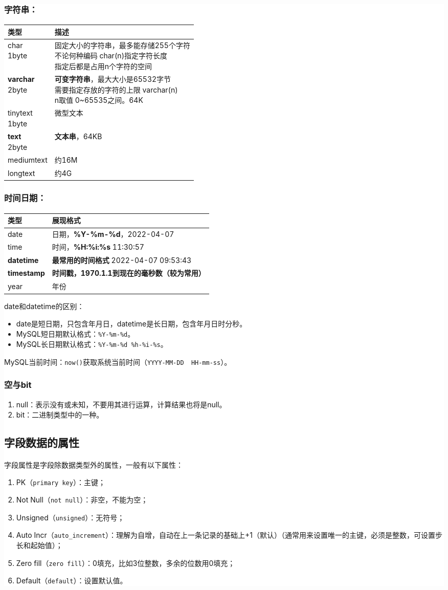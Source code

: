 ### 字符串：

| 类型                 | 描述                                                         |
| :------------------- | :----------------------------------------------------------- |
| char<br>1byte        | 固定大小的字符串，最多能存储255个字符<br>不论何种编码 char(n)指定字符长度<br>指定后都是占用n个字符的空间 |
| **varchar**<br>2byte | **可变字符串**，最大大小是65532字节<br>需要指定存放的字符的上限 varchar(n) <br>n取值 0~65535之间。64K |
| tinytext<br/>1byte   | 微型文本                                                     |
| **text**<br/>2byte   | **文本串**，64KB                                             |
| mediumtext           | 约16M                                                        |
| longtext             | 约4G                                                         |

### 时间日期：

| 类型          | 展现格式                                       |
| :------------ | :--------------------------------------------- |
| date          | 日期，**%Y-%m-%d**，2022-04-07                 |
| time          | 时间，**%H:%i:%s** 11:30:57                    |
| **datetime**  | **最常用的时间格式** 2022-04-07 09:53:43       |
| **timestamp** | **时间戳，1970.1.1到现在的毫秒数（较为常用）** |
| year          | 年份                                           |

date和datetime的区别：

- date是短日期，只包含年月日，datetime是长日期，包含年月日时分秒。
- MySQL短日期默认格式：`%Y-%m-%d`。
- MySQL长日期默认格式：`%Y-%m-%d %h-%i-%s`。

MySQL当前时间：`now()`获取系统当前时间（`YYYY-MM-DD  HH-mm-ss`）。

### 空与bit

1. null：表示没有或未知，不要用其进行运算，计算结果也将是null。
2. bit：二进制类型中的一种。

## 字段数据的属性

字段属性是字段除数据类型外的属性，一般有以下属性：

1. PK（`primary key`）：主键；
2. Not Null（`not null`）：非空，不能为空；
3. Unsigned（`unsigned`）：无符号；
4. Auto Incr（`auto_increment`）：理解为自增，自动在上一条记录的基础上+1（默认）（通常用来设置唯一的主键，必须是整数，可设置步长和起始值）；
5. Zero fill（`zero fill`）：0填充，比如3位整数，多余的位数用0填充；

6. Default（`default`）：设置默认值。
